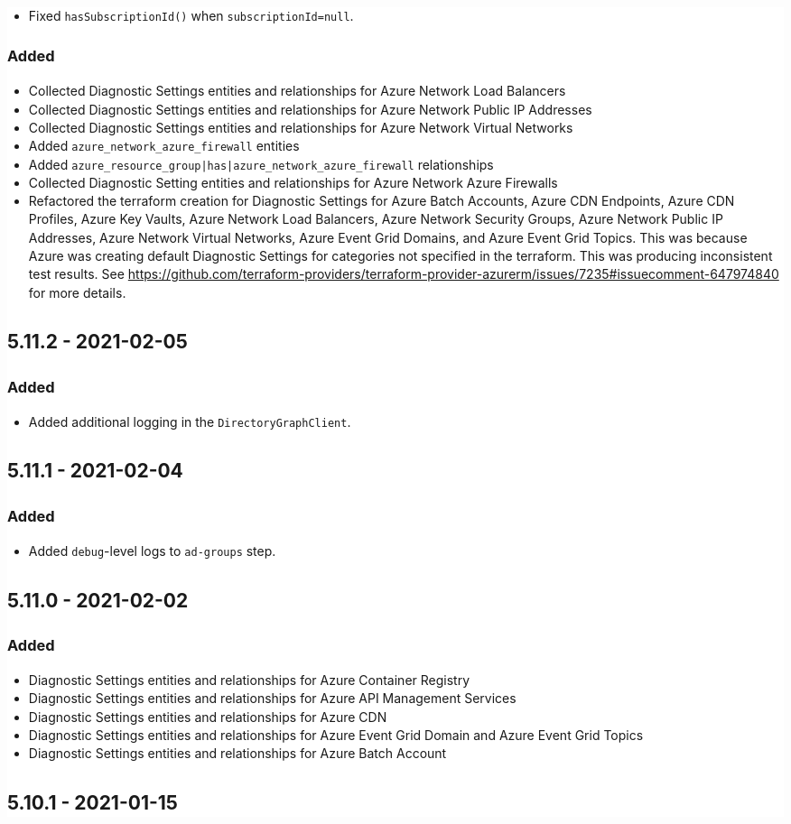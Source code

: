 - Fixed `hasSubscriptionId()` when `subscriptionId=null`.

### Added

- Collected Diagnostic Settings entities and relationships for Azure Network
  Load Balancers
- Collected Diagnostic Settings entities and relationships for Azure Network
  Public IP Addresses
- Collected Diagnostic Settings entities and relationships for Azure Network
  Virtual Networks
- Added `azure_network_azure_firewall` entities
- Added `azure_resource_group|has|azure_network_azure_firewall` relationships
- Collected Diagnostic Setting entities and relationships for Azure Network
  Azure Firewalls
- Refactored the terraform creation for Diagnostic Settings for Azure Batch
  Accounts, Azure CDN Endpoints, Azure CDN Profiles, Azure Key Vaults, Azure
  Network Load Balancers, Azure Network Security Groups, Azure Network Public IP
  Addresses, Azure Network Virtual Networks, Azure Event Grid Domains, and Azure
  Event Grid Topics. This was because Azure was creating default Diagnostic
  Settings for categories not specified in the terraform. This was producing
  inconsistent test results. See
  https://github.com/terraform-providers/terraform-provider-azurerm/issues/7235#issuecomment-647974840
  for more details.

## 5.11.2 - 2021-02-05

### Added

- Added additional logging in the `DirectoryGraphClient`.

## 5.11.1 - 2021-02-04

### Added

- Added `debug`-level logs to `ad-groups` step.

## 5.11.0 - 2021-02-02

### Added

- Diagnostic Settings entities and relationships for Azure Container Registry
- Diagnostic Settings entities and relationships for Azure API Management
  Services
- Diagnostic Settings entities and relationships for Azure CDN
- Diagnostic Settings entities and relationships for Azure Event Grid Domain and
  Azure Event Grid Topics
- Diagnostic Settings entities and relationships for Azure Batch Account

## 5.10.1 - 2021-01-15
